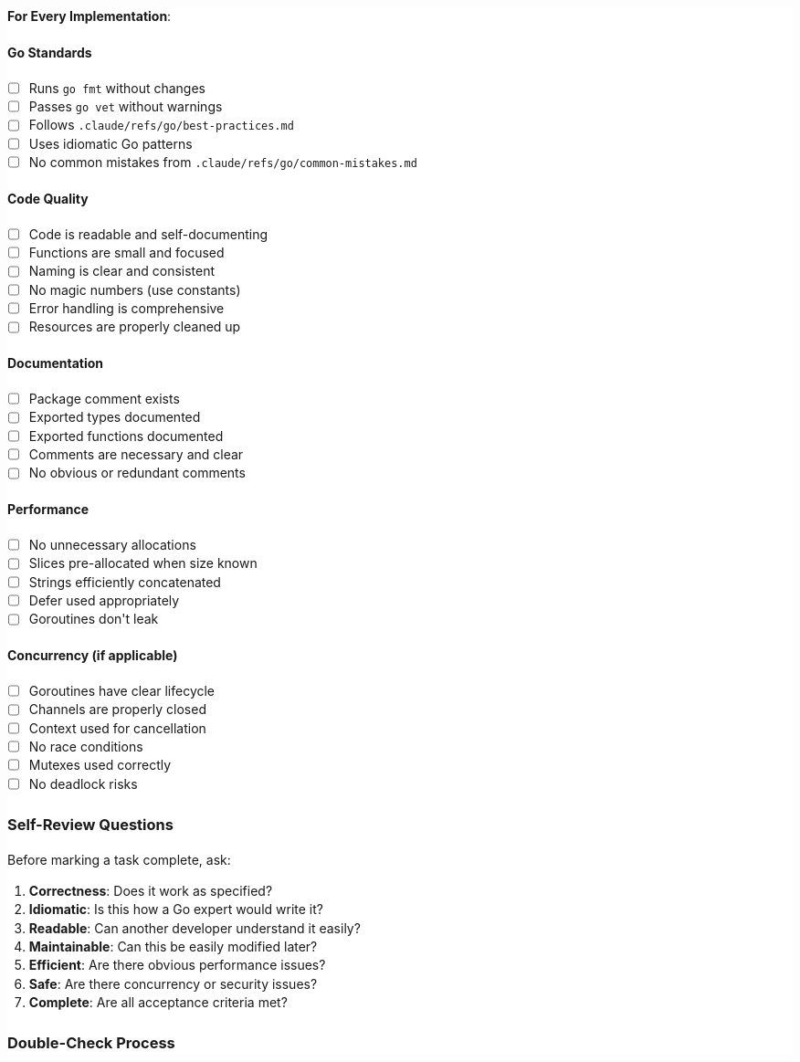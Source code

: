 **For Every Implementation**:

#### Go Standards
- [ ] Runs `go fmt` without changes
- [ ] Passes `go vet` without warnings
- [ ] Follows `.claude/refs/go/best-practices.md`
- [ ] Uses idiomatic Go patterns
- [ ] No common mistakes from `.claude/refs/go/common-mistakes.md`

#### Code Quality
- [ ] Code is readable and self-documenting
- [ ] Functions are small and focused
- [ ] Naming is clear and consistent
- [ ] No magic numbers (use constants)
- [ ] Error handling is comprehensive
- [ ] Resources are properly cleaned up

#### Documentation
- [ ] Package comment exists
- [ ] Exported types documented
- [ ] Exported functions documented
- [ ] Comments are necessary and clear
- [ ] No obvious or redundant comments

#### Performance
- [ ] No unnecessary allocations
- [ ] Slices pre-allocated when size known
- [ ] Strings efficiently concatenated
- [ ] Defer used appropriately
- [ ] Goroutines don't leak

#### Concurrency (if applicable)
- [ ] Goroutines have clear lifecycle
- [ ] Channels are properly closed
- [ ] Context used for cancellation
- [ ] No race conditions
- [ ] Mutexes used correctly
- [ ] No deadlock risks

### Self-Review Questions

Before marking a task complete, ask:

1. **Correctness**: Does it work as specified?
2. **Idiomatic**: Is this how a Go expert would write it?
3. **Readable**: Can another developer understand it easily?
4. **Maintainable**: Can this be easily modified later?
5. **Efficient**: Are there obvious performance issues?
6. **Safe**: Are there concurrency or security issues?
7. **Complete**: Are all acceptance criteria met?

### Double-Check Process
